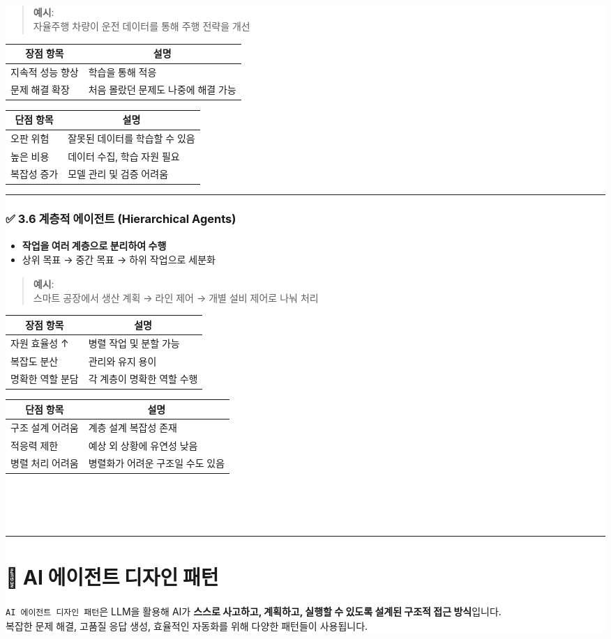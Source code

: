 > **예시**:  
> 자율주행 차량이 운전 데이터를 통해 주행 전략을 개선

| 장점 항목 | 설명 |
|-----------|------|
| 지속적 성능 향상 | 학습을 통해 적응 |
| 문제 해결 확장 | 처음 몰랐던 문제도 나중에 해결 가능 |

| 단점 항목 | 설명 |
|-----------|------|
| 오판 위험 | 잘못된 데이터를 학습할 수 있음 |
| 높은 비용 | 데이터 수집, 학습 자원 필요 |
| 복잡성 증가 | 모델 관리 및 검증 어려움 |

---

### ✅ 3.6 계층적 에이전트 (Hierarchical Agents)

- **작업을 여러 계층으로 분리하여 수행**
- 상위 목표 → 중간 목표 → 하위 작업으로 세분화

> **예시**:  
> 스마트 공장에서 생산 계획 → 라인 제어 → 개별 설비 제어로 나눠 처리

| 장점 항목 | 설명 |
|-----------|------|
| 자원 효율성 ↑ | 병렬 작업 및 분할 가능 |
| 복잡도 분산 | 관리와 유지 용이 |
| 명확한 역할 분담 | 각 계층이 명확한 역할 수행 |

| 단점 항목 | 설명 |
|-----------|------|
| 구조 설계 어려움 | 계층 설계 복잡성 존재 |
| 적응력 제한 | 예상 외 상황에 유연성 낮음 |
| 병렬 처리 어려움 | 병렬화가 어려운 구조일 수도 있음 |


<br>
<br>
<br>

---
# 🤖 AI 에이전트 디자인 패턴

`AI 에이전트 디자인 패턴`은 LLM을 활용해 AI가 **스스로 사고하고, 계획하고, 실행할 수 있도록 설계된 구조적 접근 방식**입니다.  
복잡한 문제 해결, 고품질 응답 생성, 효율적인 자동화를 위해 다양한 패턴들이 사용됩니다.
